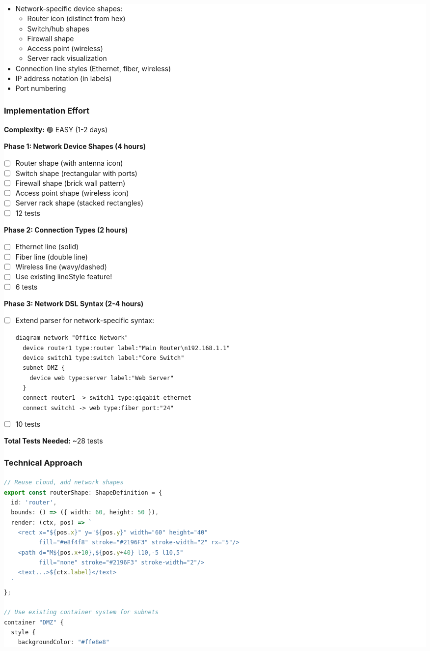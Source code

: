- Network-specific device shapes:
  - Router icon (distinct from hex)
  - Switch/hub shapes
  - Firewall shape
  - Access point (wireless)
  - Server rack visualization
- Connection line styles (Ethernet, fiber, wireless)
- IP address notation (in labels)
- Port numbering

### Implementation Effort

**Complexity:** 🟢 EASY (1-2 days)

**Phase 1: Network Device Shapes (4 hours)**

- [ ] Router shape (with antenna icon)
- [ ] Switch shape (rectangular with ports)
- [ ] Firewall shape (brick wall pattern)
- [ ] Access point shape (wireless icon)
- [ ] Server rack shape (stacked rectangles)
- [ ] 12 tests

**Phase 2: Connection Types (2 hours)**

- [ ] Ethernet line (solid)
- [ ] Fiber line (double line)
- [ ] Wireless line (wavy/dashed)
- [ ] Use existing lineStyle feature!
- [ ] 6 tests

**Phase 3: Network DSL Syntax (2-4 hours)**

- [ ] Extend parser for network-specific syntax:
  ```runiq
  diagram network "Office Network"
    device router1 type:router label:"Main Router\n192.168.1.1"
    device switch1 type:switch label:"Core Switch"
    subnet DMZ {
      device web type:server label:"Web Server"
    }
    connect router1 -> switch1 type:gigabit-ethernet
    connect switch1 -> web type:fiber port:"24"
  ```
- [ ] 10 tests

**Total Tests Needed:** ~28 tests

### Technical Approach

```typescript
// Reuse cloud, add network shapes
export const routerShape: ShapeDefinition = {
  id: 'router',
  bounds: () => ({ width: 60, height: 50 }),
  render: (ctx, pos) => `
    <rect x="${pos.x}" y="${pos.y}" width="60" height="40"
          fill="#e8f4f8" stroke="#2196F3" stroke-width="2" rx="5"/>
    <path d="M${pos.x+10},${pos.y+40} l10,-5 l10,5"
          fill="none" stroke="#2196F3" stroke-width="2"/>
    <text...>${ctx.label}</text>
  `
};

// Use existing container system for subnets
container "DMZ" {
  style {
    backgroundColor: "#ffe8e8"
```
